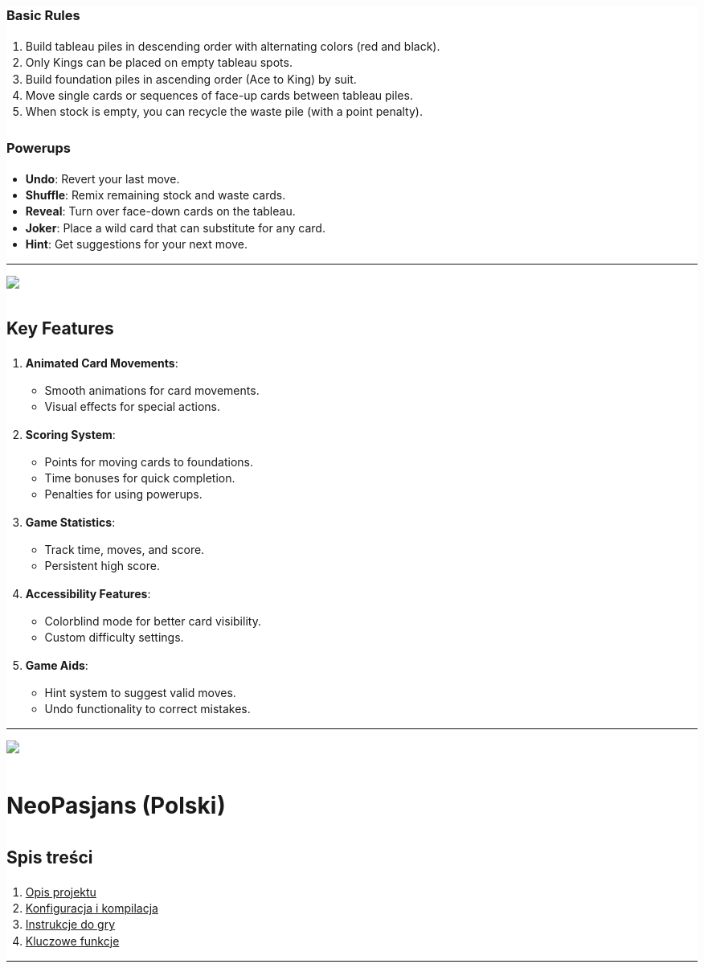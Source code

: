 ### Basic Rules

1. Build tableau piles in descending order with alternating colors (red and black).
2. Only Kings can be placed on empty tableau spots.
3. Build foundation piles in ascending order (Ace to King) by suit.
4. Move single cards or sequences of face-up cards between tableau piles.
5. When stock is empty, you can recycle the waste pile (with a point penalty).

### Powerups

- **Undo**: Revert your last move.
- **Shuffle**: Remix remaining stock and waste cards.
- **Reveal**: Turn over face-down cards on the tableau.
- **Joker**: Place a wild card that can substitute for any card.
- **Hint**: Get suggestions for your next move.

---
<img src="https://i.imgur.com/H3NP7i4.png" width="50">

## Key Features

1. **Animated Card Movements**:
   - Smooth animations for card movements.
   - Visual effects for special actions.

2. **Scoring System**:
   - Points for moving cards to foundations.
   - Time bonuses for quick completion.
   - Penalties for using powerups.

3. **Game Statistics**:
   - Track time, moves, and score.
   - Persistent high score.

4. **Accessibility Features**:
   - Colorblind mode for better card visibility.
   - Custom difficulty settings.

5. **Game Aids**:
   - Hint system to suggest valid moves.
   - Undo functionality to correct mistakes.

---

<img src="https://i.imgur.com/AWoRB6y.png" width="500">

# NeoPasjans (Polski)

## Spis treści
1. [Opis projektu](#opis-projektu)
2. [Konfiguracja i kompilacja](#konfiguracja-i-kompilacja)
3. [Instrukcje do gry](#instrukcje-do-gry)
4. [Kluczowe funkcje](#kluczowe-funkcje)

---